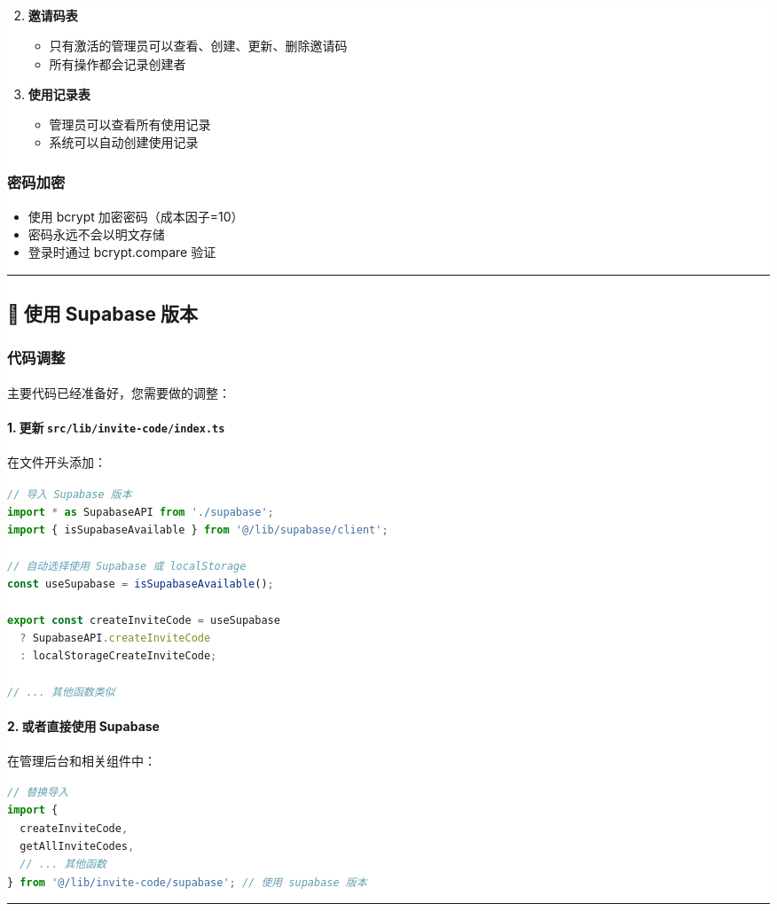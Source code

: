 2. **邀请码表**
   - 只有激活的管理员可以查看、创建、更新、删除邀请码
   - 所有操作都会记录创建者

3. **使用记录表**
   - 管理员可以查看所有使用记录
   - 系统可以自动创建使用记录

### 密码加密

- 使用 bcrypt 加密密码（成本因子=10）
- 密码永远不会以明文存储
- 登录时通过 bcrypt.compare 验证

---

## 🔧 使用 Supabase 版本

### 代码调整

主要代码已经准备好，您需要做的调整：

#### 1. 更新 `src/lib/invite-code/index.ts`

在文件开头添加：
```typescript
// 导入 Supabase 版本
import * as SupabaseAPI from './supabase';
import { isSupabaseAvailable } from '@/lib/supabase/client';

// 自动选择使用 Supabase 或 localStorage
const useSupabase = isSupabaseAvailable();

export const createInviteCode = useSupabase
  ? SupabaseAPI.createInviteCode
  : localStorageCreateInviteCode;

// ... 其他函数类似
```

#### 2. 或者直接使用 Supabase

在管理后台和相关组件中：
```typescript
// 替换导入
import {
  createInviteCode,
  getAllInviteCodes,
  // ... 其他函数
} from '@/lib/invite-code/supabase'; // 使用 supabase 版本
```

---
